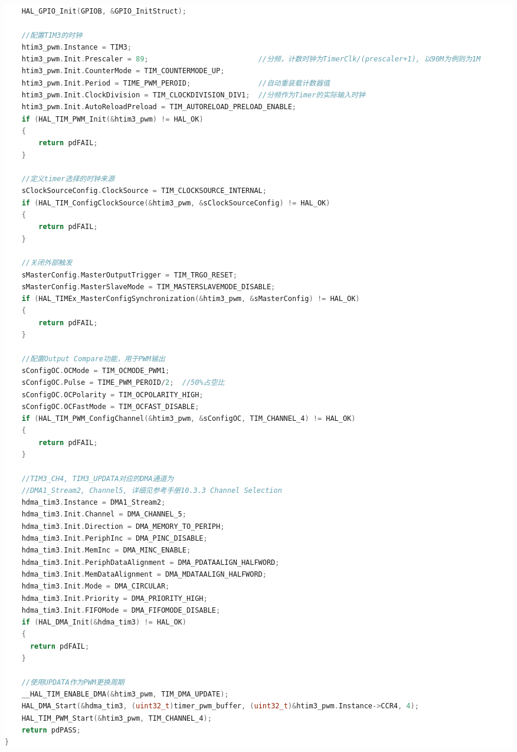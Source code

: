 ```c
    HAL_GPIO_Init(GPIOB, &GPIO_InitStruct);

    //配置TIM3的时钟
    htim3_pwm.Instance = TIM3;
    htim3_pwm.Init.Prescaler = 89;                          //分频，计数时钟为TimerClk/(prescaler+1), 以90M为例则为1M
    htim3_pwm.Init.CounterMode = TIM_COUNTERMODE_UP;
    htim3_pwm.Init.Period = TIME_PWM_PEROID;                //自动重装载计数器值
    htim3_pwm.Init.ClockDivision = TIM_CLOCKDIVISION_DIV1;  //分频作为Timer的实际输入时钟
    htim3_pwm.Init.AutoReloadPreload = TIM_AUTORELOAD_PRELOAD_ENABLE;
    if (HAL_TIM_PWM_Init(&htim3_pwm) != HAL_OK)
    {
        return pdFAIL;
    }
    
    //定义timer选择的时钟来源
    sClockSourceConfig.ClockSource = TIM_CLOCKSOURCE_INTERNAL;
    if (HAL_TIM_ConfigClockSource(&htim3_pwm, &sClockSourceConfig) != HAL_OK)
    {
        return pdFAIL;
    }

    //关闭外部触发
    sMasterConfig.MasterOutputTrigger = TIM_TRGO_RESET;
    sMasterConfig.MasterSlaveMode = TIM_MASTERSLAVEMODE_DISABLE;
    if (HAL_TIMEx_MasterConfigSynchronization(&htim3_pwm, &sMasterConfig) != HAL_OK)
    {
        return pdFAIL;
    }

    //配置Output Compare功能，用于PWM输出
    sConfigOC.OCMode = TIM_OCMODE_PWM1;
    sConfigOC.Pulse = TIME_PWM_PEROID/2;  //50%占空比
    sConfigOC.OCPolarity = TIM_OCPOLARITY_HIGH;
    sConfigOC.OCFastMode = TIM_OCFAST_DISABLE;
    if (HAL_TIM_PWM_ConfigChannel(&htim3_pwm, &sConfigOC, TIM_CHANNEL_4) != HAL_OK)
    {
        return pdFAIL;
    }
    
    //TIM3_CH4, TIM3_UPDATA对应的DMA通道为
    //DMA1_Stream2, Channel5, 详细见参考手册10.3.3 Channel Selection
    hdma_tim3.Instance = DMA1_Stream2;
    hdma_tim3.Init.Channel = DMA_CHANNEL_5;
    hdma_tim3.Init.Direction = DMA_MEMORY_TO_PERIPH;
    hdma_tim3.Init.PeriphInc = DMA_PINC_DISABLE;
    hdma_tim3.Init.MemInc = DMA_MINC_ENABLE;
    hdma_tim3.Init.PeriphDataAlignment = DMA_PDATAALIGN_HALFWORD;
    hdma_tim3.Init.MemDataAlignment = DMA_MDATAALIGN_HALFWORD;
    hdma_tim3.Init.Mode = DMA_CIRCULAR;
    hdma_tim3.Init.Priority = DMA_PRIORITY_HIGH;
    hdma_tim3.Init.FIFOMode = DMA_FIFOMODE_DISABLE;
    if (HAL_DMA_Init(&hdma_tim3) != HAL_OK)
    {
      return pdFAIL;
    }
    
    //使用UPDATA作为PWM更换周期
    __HAL_TIM_ENABLE_DMA(&htim3_pwm, TIM_DMA_UPDATE);
    HAL_DMA_Start(&hdma_tim3, (uint32_t)timer_pwm_buffer, (uint32_t)&htim3_pwm.Instance->CCR4, 4);
    HAL_TIM_PWM_Start(&htim3_pwm, TIM_CHANNEL_4);
    return pdPASS;
}
```